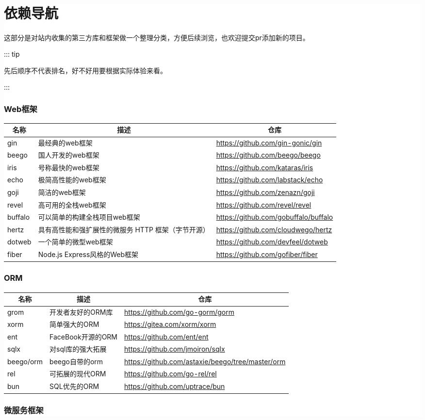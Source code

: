 # 依赖导航

这部分是对站内收集的第三方库和框架做一个整理分类，方便后续浏览，也欢迎提交pr添加新的项目。

::: tip

先后顺序不代表排名，好不好用要根据实际体验来看。

:::

### Web框架

| 名称    | 描述                                               | 仓库                                 |
| ------- | -------------------------------------------------- | ------------------------------------ |
| gin     | 最经典的web框架                                    | https://github.com/gin-gonic/gin     |
| beego   | 国人开发的web框架                                  | https://github.com/beego/beego       |
| iris    | 号称最快的web框架                                  | https://github.com/kataras/iris      |
| echo    | 极简高性能的web框架                                | https://github.com/labstack/echo     |
| goji    | 简洁的web框架                                      | https://github.com/zenazn/goji       |
| revel   | 高可用的全栈web框架                                | https://github.com/revel/revel       |
| buffalo | 可以简单的构建全栈项目web框架                      | https://github.com/gobuffalo/buffalo |
| hertz   | 具有高性能和强扩展性的微服务 HTTP 框架（字节开源） | https://github.com/cloudwego/hertz   |
| dotweb  | 一个简单的微型web框架                              | https://github.com/devfeel/dotweb    |
| fiber   | Node.js Express风格的Web框架                       | https://github.com/gofiber/fiber     |



### ORM

| 名称      | 描述              | 仓库                                             |
| --------- | ----------------- | ------------------------------------------------ |
| grom      | 开发者友好的ORM库 | https://github.com/go-gorm/gorm                  |
| xorm      | 简单强大的ORM     | https://gitea.com/xorm/xorm                      |
| ent       | FaceBook开源的ORM | https://github.com/ent/ent                       |
| sqlx      | 对sql库的强大拓展 | https://github.com/jmoiron/sqlx                  |
| beego/orm | beego自带的orm    | https://github.com/astaxie/beego/tree/master/orm |
| rel       | 可拓展的现代ORM   | https://github.com/go-rel/rel                    |
| bun       | SQL优先的ORM      | https://github.com/uptrace/bun                   |



### 微服务框架
